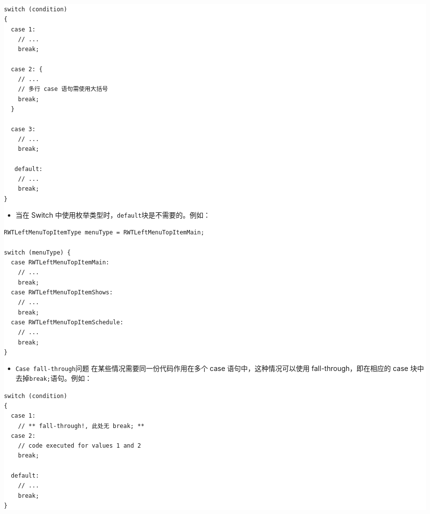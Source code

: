 ```objc
switch (condition) 
{
  case 1:
    // ...
    break;

  case 2: {
    // ...
    // 多行 case 语句需使用大括号
    break;
  }

  case 3:
    // ...
    break;

   default: 
    // ...
    break;
}
```

* 当在 Switch 中使用枚举类型时，`default`块是不需要的。例如：

```objc
RWTLeftMenuTopItemType menuType = RWTLeftMenuTopItemMain;
 
switch (menuType) {
  case RWTLeftMenuTopItemMain: 
	// ...
    break;
  case RWTLeftMenuTopItemShows:
	// ...
    break;
  case RWTLeftMenuTopItemSchedule: 
	// ...
    break;
}
```

* `Case fall-through`问题
在某些情况需要同一份代码作用在多个 case 语句中，这种情况可以使用 fall-through，即在相应的 case 块中去掉`break;`语句。例如：  
```objc
switch (condition) 
{
  case 1:
    // ** fall-through!, 此处无 break; **
  case 2:
    // code executed for values 1 and 2
    break;

  default: 
    // ...
    break;
}
```
